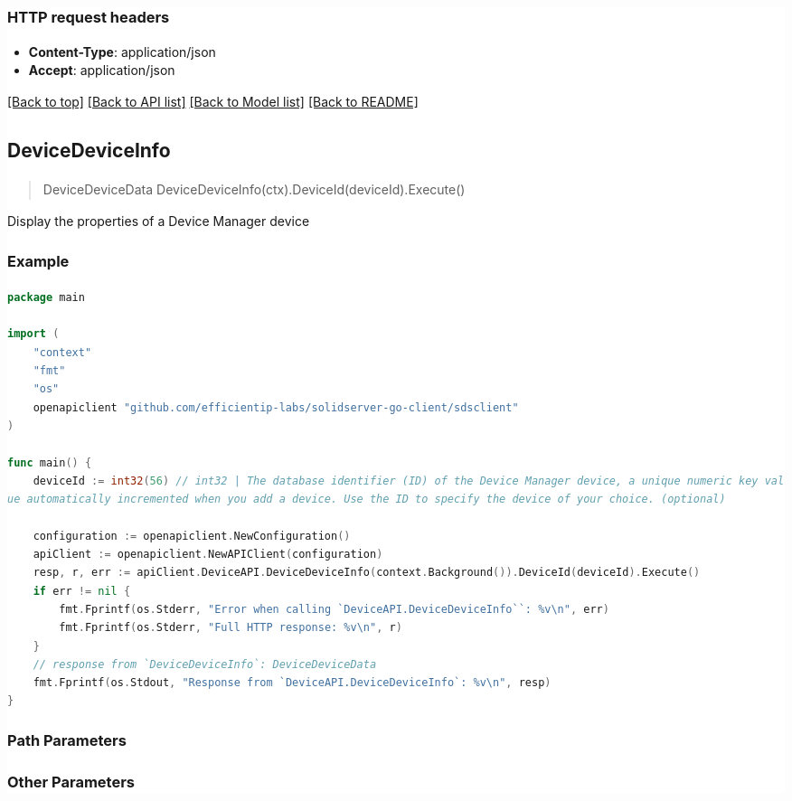 ### HTTP request headers

- **Content-Type**: application/json
- **Accept**: application/json

[[Back to top]](#) [[Back to API list]](../README.md#documentation-for-api-endpoints)
[[Back to Model list]](../README.md#documentation-for-models)
[[Back to README]](../README.md)


## DeviceDeviceInfo

> DeviceDeviceData DeviceDeviceInfo(ctx).DeviceId(deviceId).Execute()

Display the properties of a Device Manager device



### Example

```go
package main

import (
	"context"
	"fmt"
	"os"
	openapiclient "github.com/efficientip-labs/solidserver-go-client/sdsclient"
)

func main() {
	deviceId := int32(56) // int32 | The database identifier (ID) of the Device Manager device, a unique numeric key value automatically incremented when you add a device. Use the ID to specify the device of your choice. (optional)

	configuration := openapiclient.NewConfiguration()
	apiClient := openapiclient.NewAPIClient(configuration)
	resp, r, err := apiClient.DeviceAPI.DeviceDeviceInfo(context.Background()).DeviceId(deviceId).Execute()
	if err != nil {
		fmt.Fprintf(os.Stderr, "Error when calling `DeviceAPI.DeviceDeviceInfo``: %v\n", err)
		fmt.Fprintf(os.Stderr, "Full HTTP response: %v\n", r)
	}
	// response from `DeviceDeviceInfo`: DeviceDeviceData
	fmt.Fprintf(os.Stdout, "Response from `DeviceAPI.DeviceDeviceInfo`: %v\n", resp)
}
```

### Path Parameters



### Other Parameters
